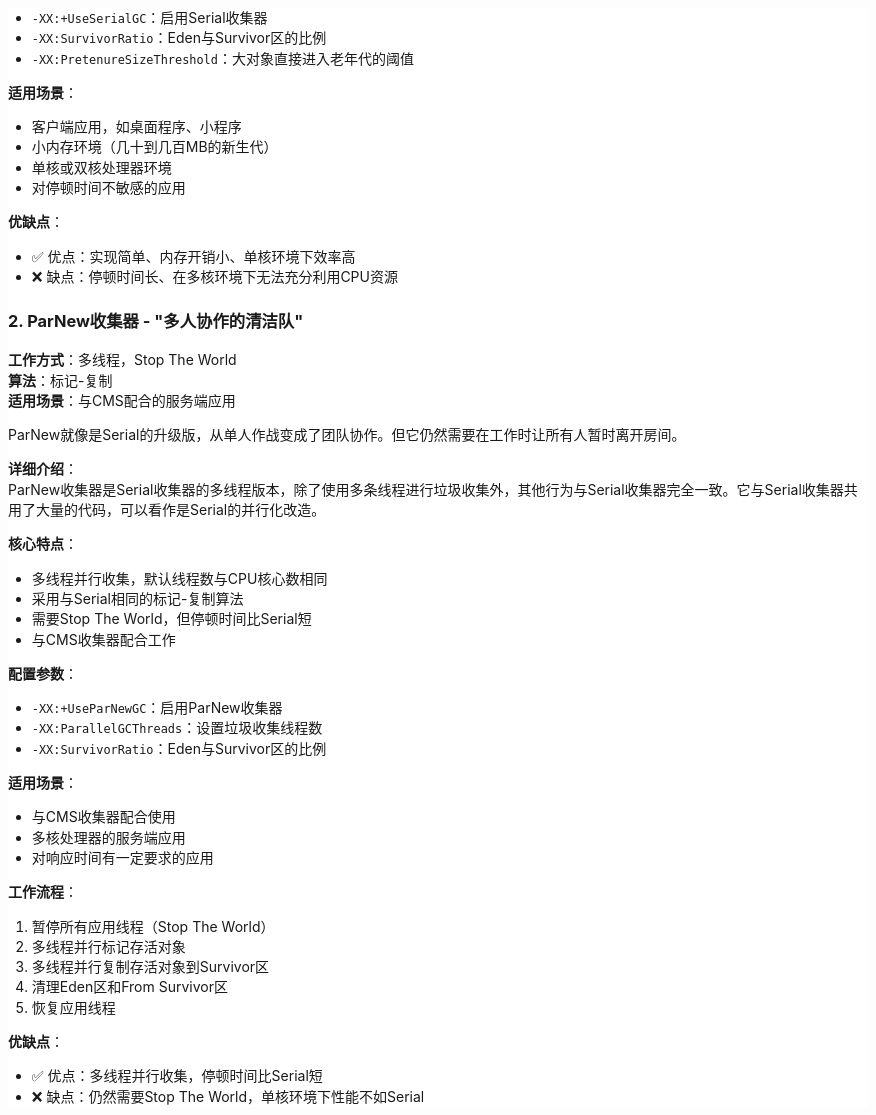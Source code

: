 *   `-XX:+UseSerialGC`：启用Serial收集器
*   `-XX:SurvivorRatio`：Eden与Survivor区的比例
*   `-XX:PretenureSizeThreshold`：大对象直接进入老年代的阈值

**适用场景**：

*   客户端应用，如桌面程序、小程序
*   小内存环境（几十到几百MB的新生代）
*   单核或双核处理器环境
*   对停顿时间不敏感的应用

**优缺点**：

*   ✅ 优点：实现简单、内存开销小、单核环境下效率高
*   ❌ 缺点：停顿时间长、在多核环境下无法充分利用CPU资源

### 2\. ParNew收集器 - "多人协作的清洁队"

**工作方式**：多线程，Stop The World  
**算法**：标记-复制  
**适用场景**：与CMS配合的服务端应用

ParNew就像是Serial的升级版，从单人作战变成了团队协作。但它仍然需要在工作时让所有人暂时离开房间。

**详细介绍**：  
ParNew收集器是Serial收集器的多线程版本，除了使用多条线程进行垃圾收集外，其他行为与Serial收集器完全一致。它与Serial收集器共用了大量的代码，可以看作是Serial的并行化改造。

**核心特点**：

*   多线程并行收集，默认线程数与CPU核心数相同
*   采用与Serial相同的标记-复制算法
*   需要Stop The World，但停顿时间比Serial短
*   与CMS收集器配合工作

**配置参数**：

*   `-XX:+UseParNewGC`：启用ParNew收集器
*   `-XX:ParallelGCThreads`：设置垃圾收集线程数
*   `-XX:SurvivorRatio`：Eden与Survivor区的比例

**适用场景**：

*   与CMS收集器配合使用
*   多核处理器的服务端应用
*   对响应时间有一定要求的应用

**工作流程**：

1.  暂停所有应用线程（Stop The World）
2.  多线程并行标记存活对象
3.  多线程并行复制存活对象到Survivor区
4.  清理Eden区和From Survivor区
5.  恢复应用线程

**优缺点**：

*   ✅ 优点：多线程并行收集，停顿时间比Serial短
*   ❌ 缺点：仍然需要Stop The World，单核环境下性能不如Serial

